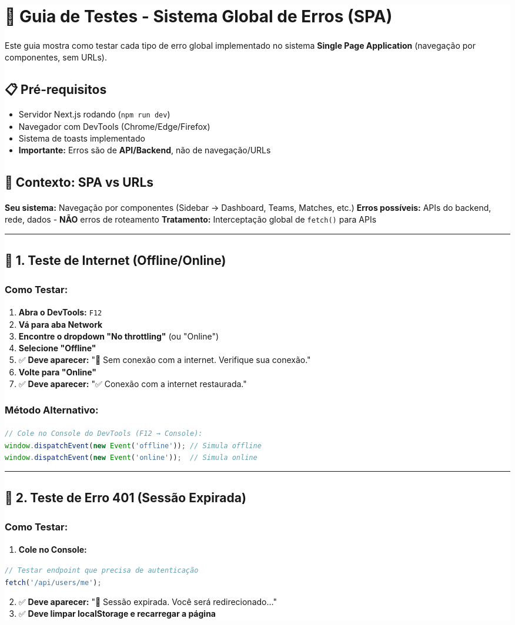 # 🧪 Guia de Testes - Sistema Global de Erros (SPA)

Este guia mostra como testar cada tipo de erro global implementado no sistema **Single Page Application** (navegação por componentes, sem URLs).

## 📋 **Pré-requisitos**
- Servidor Next.js rodando (`npm run dev`)
- Navegador com DevTools (Chrome/Edge/Firefox)
- Sistema de toasts implementado
- **Importante:** Erros são de **API/Backend**, não de navegação/URLs

## 🎯 **Contexto: SPA vs URLs**
**Seu sistema:** Navegação por componentes (Sidebar → Dashboard, Teams, Matches, etc.)
**Erros possíveis:** APIs do backend, rede, dados - **NÃO** erros de roteamento
**Tratamento:** Interceptação global de `fetch()` para APIs

---

## 🔌 **1. Teste de Internet (Offline/Online)**

### **Como Testar:**
1. **Abra o DevTools:** `F12`
2. **Vá para aba Network**
3. **Encontre o dropdown "No throttling"** (ou "Online")
4. **Selecione "Offline"**
5. ✅ **Deve aparecer:** "🔌 Sem conexão com a internet. Verifique sua conexão."
6. **Volte para "Online"**
7. ✅ **Deve aparecer:** "✅ Conexão com a internet restaurada."

### **Método Alternativo:**
```javascript
// Cole no Console do DevTools (F12 → Console):
window.dispatchEvent(new Event('offline')); // Simula offline
window.dispatchEvent(new Event('online'));  // Simula online
```

---

## 🔑 **2. Teste de Erro 401 (Sessão Expirada)**

### **Como Testar:**
1. **Cole no Console:**
```javascript
// Testar endpoint que precisa de autenticação
fetch('/api/users/me');
```
2. ✅ **Deve aparecer:** "🔑 Sessão expirada. Você será redirecionado..."
3. ✅ **Deve limpar localStorage e recarregar a página**
